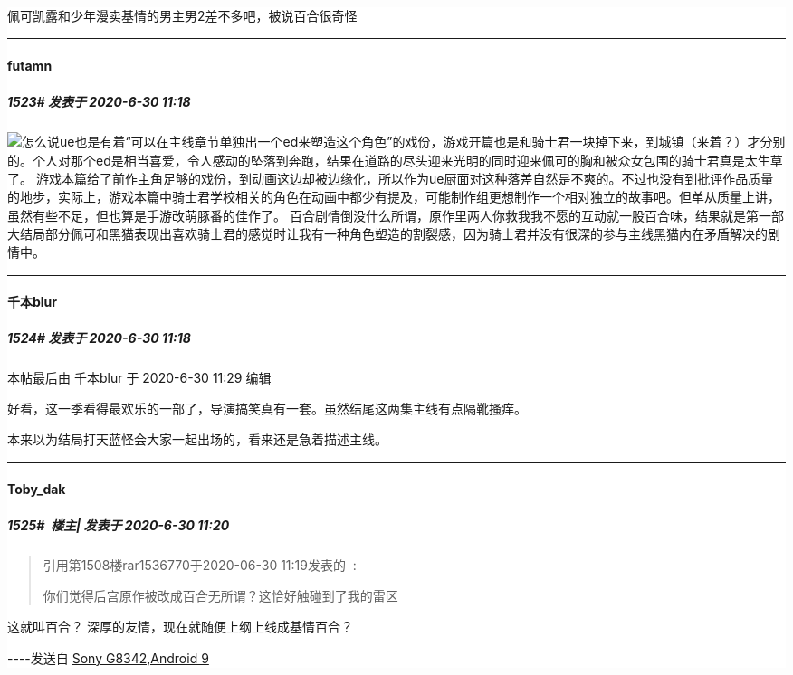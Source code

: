 

佩可凯露和少年漫卖基情的男主男2差不多吧，被说百合很奇怪







*****

####  futamn  
##### 1523#       发表于 2020-6-30 11:18



<img src="https://static.saraba1st.com/image/smiley/face2017/067.png" referrerpolicy="no-referrer">怎么说ue也是有着“可以在主线章节单独出一个ed来塑造这个角色”的戏份，游戏开篇也是和骑士君一块掉下来，到城镇（来着？）才分别的。个人对那个ed是相当喜爱，令人感动的坠落到奔跑，结果在道路的尽头迎来光明的同时迎来佩可的胸和被众女包围的骑士君真是太生草了。
游戏本篇给了前作主角足够的戏份，到动画这边却被边缘化，所以作为ue厨面对这种落差自然是不爽的。不过也没有到批评作品质量的地步，实际上，游戏本篇中骑士君学校相关的角色在动画中都少有提及，可能制作组更想制作一个相对独立的故事吧。但单从质量上讲，虽然有些不足，但也算是手游改萌豚番的佳作了。
百合剧情倒没什么所谓，原作里两人你救我我不愿的互动就一股百合味，结果就是第一部大结局部分佩可和黑猫表现出喜欢骑士君的感觉时让我有一种角色塑造的割裂感，因为骑士君并没有很深的参与主线黑猫内在矛盾解决的剧情中。







*****

####  千本blur  
##### 1524#       发表于 2020-6-30 11:18



 本帖最后由 千本blur 于 2020-6-30 11:29 编辑 

好看，这一季看得最欢乐的一部了，导演搞笑真有一套。虽然结尾这两集主线有点隔靴搔痒。


本来以为结局打天蓝怪会大家一起出场的，看来还是急着描述主线。








*****

####  Toby_dak  
##### 1525#         楼主| 发表于 2020-6-30 11:20



<blockquote>引用第1508楼rar1536770于2020-06-30 11:19发表的  :

你们觉得后宫原作被改成百合无所谓？这恰好触碰到了我的雷区</blockquote>
这就叫百合？
深厚的友情，现在就随便上纲上线成基情百合？


----发送自 [Sony G8342,Android 9](http://stage1.5j4m.com/?1.36)



